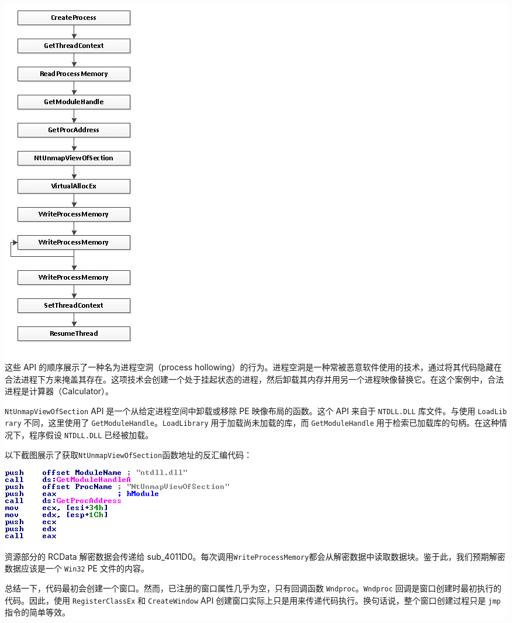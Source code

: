 ![](img/6d652ae7-c513-4389-b68e-ea5cc2a83aa8.png)

这些 API 的顺序展示了一种名为进程空洞（process hollowing）的行为。进程空洞是一种常被恶意软件使用的技术，通过将其代码隐藏在合法进程下方来掩盖其存在。这项技术会创建一个处于挂起状态的进程，然后卸载其内存并用另一个进程映像替换它。在这个案例中，合法进程是计算器（Calculator）。

`NtUnmapViewOfSection` API 是一个从给定进程空间中卸载或移除 PE 映像布局的函数。这个 API 来自于 `NTDLL.DLL` 库文件。与使用 `LoadLibrary` 不同，这里使用了 `GetModuleHandle`。`LoadLibrary` 用于加载尚未加载的库，而 `GetModuleHandle` 用于检索已加载库的句柄。在这种情况下，程序假设 `NTDLL.DLL` 已经被加载。

以下截图展示了获取`NtUnmapViewOfSection`函数地址的反汇编代码：

![](img/3ff2b81f-36ec-483a-8944-76ef8245b5eb.png)

资源部分的 RCData 解密数据会传递给 sub_4011D0。每次调用`WriteProcessMemory`都会从解密数据中读取数据块。鉴于此，我们预期解密数据应该是一个 `Win32` PE 文件的内容。

总结一下，代码最初会创建一个窗口。然而，已注册的窗口属性几乎为空，只有回调函数 `Wndproc`。`Wndproc` 回调是窗口创建时最初执行的代码。因此，使用 `RegisterClassEx` 和 `CreateWindow` API 创建窗口实际上只是用来传递代码执行。换句话说，整个窗口创建过程只是 `jmp` 指令的简单等效。
